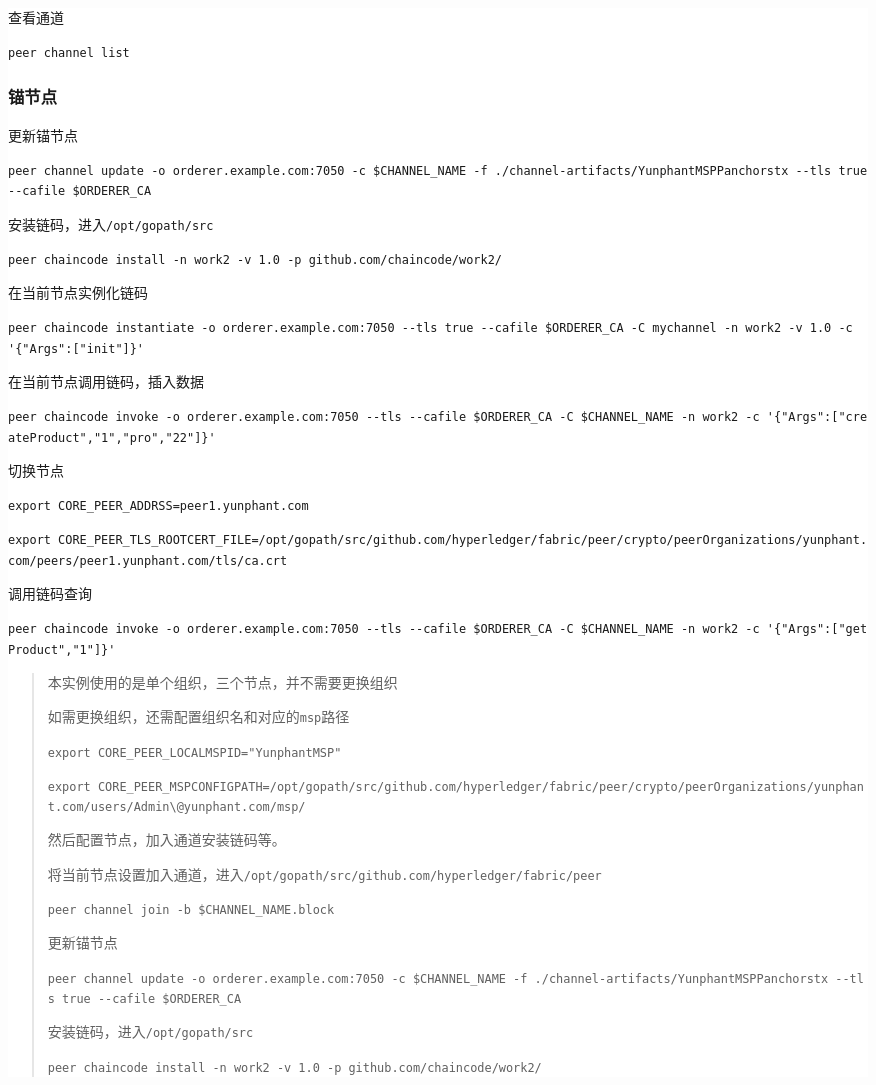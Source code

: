 查看通道

`peer channel list`

### 锚节点

更新锚节点

`peer channel update -o orderer.example.com:7050 -c $CHANNEL_NAME -f ./channel-artifacts/YunphantMSPPanchorstx --tls true --cafile $ORDERER_CA`

安装链码，进入`/opt/gopath/src`

 `peer chaincode install -n work2 -v 1.0 -p github.com/chaincode/work2/`

在当前节点实例化链码

`peer chaincode instantiate -o orderer.example.com:7050 --tls true --cafile $ORDERER_CA -C mychannel -n work2 -v 1.0 -c '{"Args":["init"]}'`

在当前节点调用链码，插入数据

`peer chaincode invoke -o orderer.example.com:7050 --tls --cafile $ORDERER_CA -C $CHANNEL_NAME -n work2 -c '{"Args":["createProduct","1","pro","22"]}'`

切换节点

`export CORE_PEER_ADDRSS=peer1.yunphant.com`

`export CORE_PEER_TLS_ROOTCERT_FILE=/opt/gopath/src/github.com/hyperledger/fabric/peer/crypto/peerOrganizations/yunphant.com/peers/peer1.yunphant.com/tls/ca.crt`

调用链码查询

`peer chaincode invoke -o orderer.example.com:7050 --tls --cafile $ORDERER_CA -C $CHANNEL_NAME -n work2 -c '{"Args":["getProduct","1"]}'`

>   本实例使用的是单个组织，三个节点，并不需要更换组织
>
>   如需更换组织，还需配置组织名和对应的`msp`路径
>
>   `export CORE_PEER_LOCALMSPID="YunphantMSP"`
>
>   `export CORE_PEER_MSPCONFIGPATH=/opt/gopath/src/github.com/hyperledger/fabric/peer/crypto/peerOrganizations/yunphant.com/users/Admin\@yunphant.com/msp/`
>
>   然后配置节点，加入通道安装链码等。
>
>   将当前节点设置加入通道，进入`/opt/gopath/src/github.com/hyperledger/fabric/peer`
>
>   `peer channel join -b $CHANNEL_NAME.block`
>
>   更新锚节点
>
>   `peer channel update -o orderer.example.com:7050 -c $CHANNEL_NAME -f ./channel-artifacts/YunphantMSPPanchorstx --tls true --cafile $ORDERER_CA`
>
>   安装链码，进入`/opt/gopath/src`
>
>    `peer chaincode install -n work2 -v 1.0 -p github.com/chaincode/work2/`

